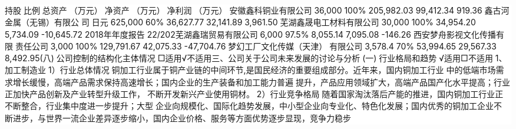 持股
比例
总资产
（万元）
净资产
（万元）
净利润
（万元）
安徽鑫科铜业有限公司
36,000
100%
205,982.03
99,412.34
919.36
鑫古河金属（无锡）有限公
司
日元
625,000
60%
36,627.77
32,141.89
3,961.50
芜湖鑫晟电工材料有限公司
30,000
100%
34,954.20
5,734.09
-10,645.72
2018年年度报告
22/202芜湖鑫瑞贸易有限公司
6,000
97.5%
8,055.14
7,095.08
-146.26
西安梦舟影视文化传播有限
责任公司
3,000
100%
129,791.67
42,075.33
-47,704.76
梦幻工厂文化传媒（天津）
有限公司
3,578.4
70%
53,994.65
29,567.33
8,492.95(八)
公司控制的结构化主体情况
□适用√不适用三、公司关于公司未来发展的讨论与分析
(一)
行业格局和趋势
√适用□不适用
1、加工制造业
1）行业总体情况
铜加工行业属于铜产业链的中间环节,是国民经济的重要组成部分。近年来，国内铜加工行业
中的低端市场需求增长缓慢，高端产品需求保持高速增长；国内企业的生产装备和加工能力普遍
提升，产品应用领域扩大，高端产品国产化水平提高；行业正加快产品创新及产业转型升级工作，
不断开发新兴产业使用铜材。
2）行业竞争格局
随着国家淘汰落后产能的推进，国内铜加工行业正不断整合，行业集中度进一步提升；大型
企业向规模化、国际化趋势发展，中小型企业向专业化、特色化发展；国内优秀的铜加工企业不
断进步，与世界一流企业差异逐步缩小，国内企业价格、服务等方面优势逐步显现，竞争力稳步